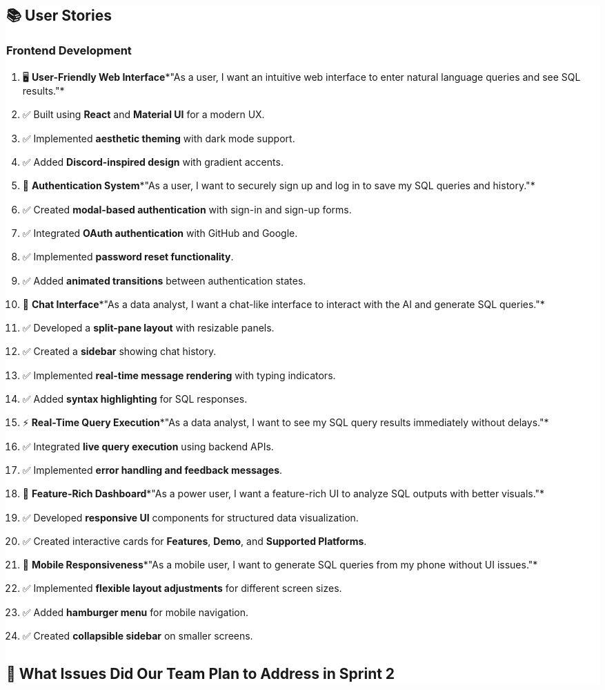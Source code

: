 ## 📚 User Stories

### **Frontend Development**

1. 🖥️ **User-Friendly Web Interface***"As a user, I want an intuitive web interface to enter natural language queries and see SQL results."*

1. ✅ Built using **React** and **Material UI** for a modern UX.
2. ✅ Implemented **aesthetic theming** with dark mode support.
3. ✅ Added **Discord-inspired design** with gradient accents.



2. 🔐 **Authentication System***"As a user, I want to securely sign up and log in to save my SQL queries and history."*

1. ✅ Created **modal-based authentication** with sign-in and sign-up forms.
2. ✅ Integrated **OAuth authentication** with GitHub and Google.
3. ✅ Implemented **password reset functionality**.
4. ✅ Added **animated transitions** between authentication states.



3. 💬 **Chat Interface***"As a data analyst, I want a chat-like interface to interact with the AI and generate SQL queries."*

1. ✅ Developed a **split-pane layout** with resizable panels.
2. ✅ Created a **sidebar** showing chat history.
3. ✅ Implemented **real-time message rendering** with typing indicators.
4. ✅ Added **syntax highlighting** for SQL responses.



4. ⚡ **Real-Time Query Execution***"As a data analyst, I want to see my SQL query results immediately without delays."*

1. ✅ Integrated **live query execution** using backend APIs.
2. ✅ Implemented **error handling and feedback messages**.



5. 🎨 **Feature-Rich Dashboard***"As a power user, I want a feature-rich UI to analyze SQL outputs with better visuals."*

1. ✅ Developed **responsive UI** components for structured data visualization.
2. ✅ Created interactive cards for **Features**, **Demo**, and **Supported Platforms**.



6. 📱 **Mobile Responsiveness***"As a mobile user, I want to generate SQL queries from my phone without UI issues."*

1. ✅ Implemented **flexible layout adjustments** for different screen sizes.
2. ✅ Added **hamburger menu** for mobile navigation.
3. ✅ Created **collapsible sidebar** on smaller screens.





## 🎯 What Issues Did Our Team Plan to Address in Sprint 2

